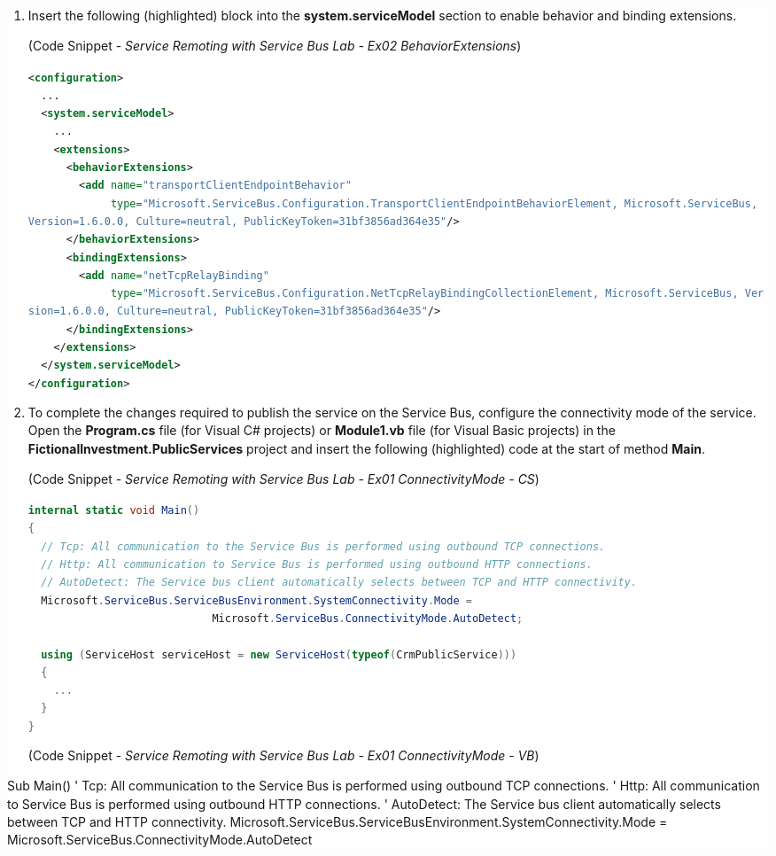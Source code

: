 1. Insert the following (highlighted) block into the **system.serviceModel** section to enable behavior and binding extensions.

	(Code Snippet - _Service Remoting with Service Bus Lab - Ex02 BehaviorExtensions_)

	````XML
	<configuration>
	  ...
	  <system.serviceModel>
	    ...
	    <extensions>
	      <behaviorExtensions>
	        <add name="transportClientEndpointBehavior"
	             type="Microsoft.ServiceBus.Configuration.TransportClientEndpointBehaviorElement, Microsoft.ServiceBus, Version=1.6.0.0, Culture=neutral, PublicKeyToken=31bf3856ad364e35"/>
	      </behaviorExtensions>
	      <bindingExtensions>
	        <add name="netTcpRelayBinding"
	             type="Microsoft.ServiceBus.Configuration.NetTcpRelayBindingCollectionElement, Microsoft.ServiceBus, Version=1.6.0.0, Culture=neutral, PublicKeyToken=31bf3856ad364e35"/>
	      </bindingExtensions>
	    </extensions>
	  </system.serviceModel>
	</configuration>
	````

1. To complete the changes required to publish the service on the Service Bus, configure the connectivity mode of the service. Open the **Program.cs** file (for Visual C# projects) or **Module1.vb** file (for Visual Basic projects) in the **FictionalInvestment.PublicServices** project and insert the following (highlighted) code at the start of method **Main**.

	(Code Snippet - _Service Remoting with Service Bus Lab - Ex01 ConnectivityMode - CS_)

	````C#
	internal static void Main()
	{
	  // Tcp: All communication to the Service Bus is performed using outbound TCP connections.
	  // Http: All communication to Service Bus is performed using outbound HTTP connections.
	  // AutoDetect: The Service bus client automatically selects between TCP and HTTP connectivity.
	  Microsoft.ServiceBus.ServiceBusEnvironment.SystemConnectivity.Mode =
	                             Microsoft.ServiceBus.ConnectivityMode.AutoDetect;
	
	  using (ServiceHost serviceHost = new ServiceHost(typeof(CrmPublicService)))
	  {
	    ...
	  }
	}
	````

	(Code Snippet - _Service Remoting with Service Bus Lab - Ex01 ConnectivityMode - VB_)

	
	````VB.NET
Sub Main()
	  ' Tcp: All communication to the Service Bus is performed using outbound TCP connections.
	  ' Http: All communication to Service Bus is performed using outbound HTTP connections.
	  ' AutoDetect: The Service bus client automatically selects between TCP and HTTP connectivity.
	  Microsoft.ServiceBus.ServiceBusEnvironment.SystemConnectivity.Mode = Microsoft.ServiceBus.ConnectivityMode.AutoDetect
	